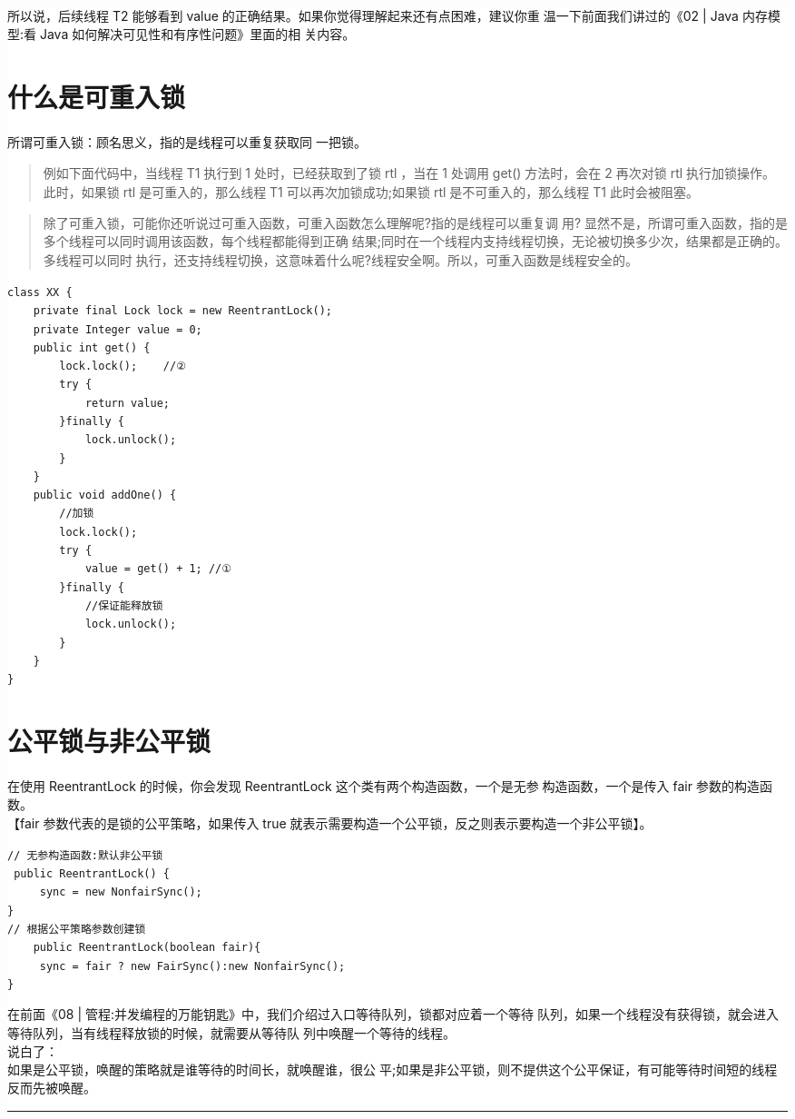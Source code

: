所以说，后续线程 T2 能够看到 value 的正确结果。如果你觉得理解起来还有点困难，建议你重 温一下前面我们讲过的《02 | Java 内存模型:看 Java 如何解决可见性和有序性问题》里面的相 关内容。

# 什么是可重入锁
所谓可重入锁：顾名思义，指的是线程可以重复获取同 一把锁。
> 例如下面代码中，当线程 T1 执行到 1 处时，已经获取到了锁 rtl ，当在 1 处调用 get() 方法时，会在 2 再次对锁 rtl 执行加锁操作。此时，如果锁 rtl 是可重入的，那么线程 T1 可以再次加锁成功;如果锁 rtl 是不可重入的，那么线程 T1 此时会被阻塞。     

> 除了可重入锁，可能你还听说过可重入函数，可重入函数怎么理解呢?指的是线程可以重复调 用?
>显然不是，所谓可重入函数，指的是多个线程可以同时调用该函数，每个线程都能得到正确 结果;同时在一个线程内支持线程切换，无论被切换多少次，结果都是正确的。多线程可以同时 执行，还支持线程切换，这意味着什么呢?线程安全啊。所以，可重入函数是线程安全的。

```text
class XX {
    private final Lock lock = new ReentrantLock();
    private Integer value = 0;
    public int get() {
        lock.lock();    //②
        try {
            return value;
        }finally {
            lock.unlock();
        }
    }
    public void addOne() {
        //加锁
        lock.lock();
        try {
            value = get() + 1; //①
        }finally {
            //保证能释放锁
            lock.unlock();
        }
    }
}
```

# 公平锁与非公平锁
在使用 ReentrantLock 的时候，你会发现 ReentrantLock 这个类有两个构造函数，一个是无参 构造函数，一个是传入 fair 参数的构造函数。      
【fair 参数代表的是锁的公平策略，如果传入 true 就表示需要构造一个公平锁，反之则表示要构造一个非公平锁】。
```text
// 无参构造函数:默认非公平锁
 public ReentrantLock() {
     sync = new NonfairSync();
}
// 根据公平策略参数创建锁
    public ReentrantLock(boolean fair){ 
     sync = fair ? new FairSync():new NonfairSync();          
}   
```
在前面《08 | 管程:并发编程的万能钥匙》中，我们介绍过入口等待队列，锁都对应着一个等待 队列，如果一个线程没有获得锁，就会进入等待队列，当有线程释放锁的时候，就需要从等待队 列中唤醒一个等待的线程。       
说白了：        
如果是公平锁，唤醒的策略就是谁等待的时间长，就唤醒谁，很公 平;如果是非公平锁，则不提供这个公平保证，有可能等待时间短的线程反而先被唤醒。       
- - - 
